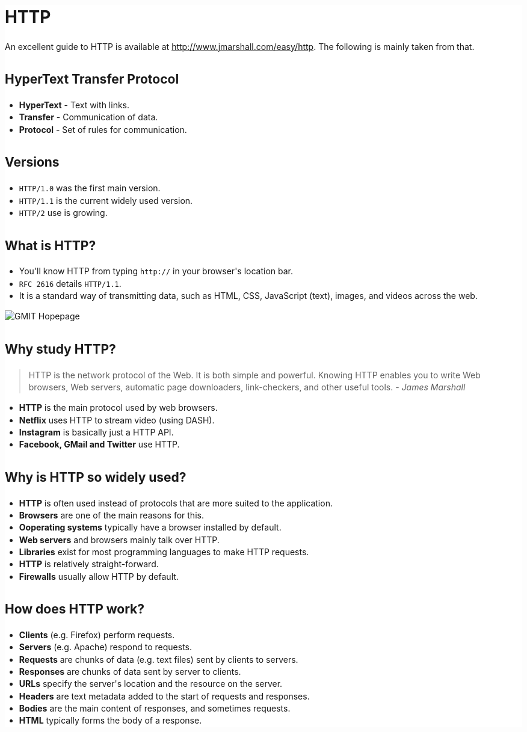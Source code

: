 # HTTP
An excellent guide to HTTP is available at http://www.jmarshall.com/easy/http.
The following is mainly taken from that.

## HyperText Transfer Protocol
- **HyperText** - Text with links.
- **Transfer** - Communication of data.
- **Protocol** - Set of rules for communication.

## Versions
- `HTTP/1.0` was the first main version.
- `HTTP/1.1` is the current widely used version.
- `HTTP/2` use is growing.


## What is HTTP?
- You'll know HTTP from typing `http://` in your browser's location bar.
- `RFC 2616` details `HTTP/1.1`.
- It is a standard way of transmitting data, such as HTML, CSS, JavaScript (text), images, and videos across the web.

![GMIT Hopepage](../img/gmit-homepage.png)

## Why study HTTP?
>HTTP is the network protocol of the Web. It is both simple and powerful. Knowing HTTP enables you to write Web browsers, Web servers, automatic page downloaders, link-checkers, and other useful tools. - *James Marshall*

- **HTTP** is the main protocol used by web browsers.
- **Netflix** uses HTTP to stream video (using DASH).
- **Instagram** is basically just a HTTP API.
- **Facebook, GMail and Twitter** use HTTP.


## Why is HTTP so widely used?  
- **HTTP** is often used instead of protocols that are more suited to the application.
- **Browsers** are one of the main reasons for this.
- **Ooperating systems** typically have a browser installed by default.
- **Web servers** and browsers mainly talk over HTTP.
- **Libraries** exist for most programming languages to make HTTP requests.
- **HTTP** is relatively straight-forward.
- **Firewalls** usually allow HTTP by default.  


## How does HTTP work?  
- **Clients** (e.g. Firefox) perform requests.
- **Servers** (e.g. Apache) respond to requests.
- **Requests** are chunks of data (e.g. text files) sent by clients to servers.
- **Responses** are chunks of data sent by server to clients.
- **URLs** specify the server's location and the resource on the server.
- **Headers** are text metadata added to the start of requests and responses.
- **Bodies** are the main content of responses, and sometimes requests.
- **HTML** typically forms the body of a response.  
